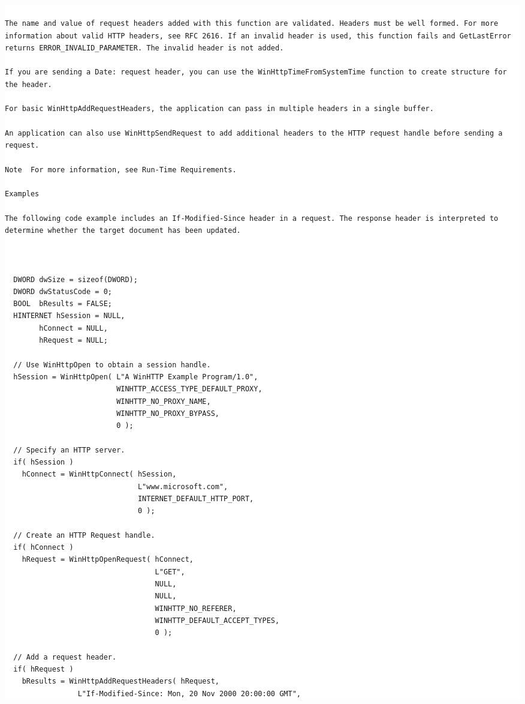 ```

The name and value of request headers added with this function are validated. Headers must be well formed. For more
information about valid HTTP headers, see RFC 2616. If an invalid header is used, this function fails and GetLastError
returns ERROR_INVALID_PARAMETER. The invalid header is not added.

If you are sending a Date: request header, you can use the WinHttpTimeFromSystemTime function to create structure for
the header.

For basic WinHttpAddRequestHeaders, the application can pass in multiple headers in a single buffer.

An application can also use WinHttpSendRequest to add additional headers to the HTTP request handle before sending a
request.

Note  For more information, see Run-Time Requirements.

Examples

The following code example includes an If-Modified-Since header in a request. The response header is interpreted to
determine whether the target document has been updated.



  DWORD dwSize = sizeof(DWORD);
  DWORD dwStatusCode = 0;
  BOOL  bResults = FALSE;
  HINTERNET hSession = NULL,
        hConnect = NULL,
        hRequest = NULL;

  // Use WinHttpOpen to obtain a session handle.
  hSession = WinHttpOpen( L"A WinHTTP Example Program/1.0",
                          WINHTTP_ACCESS_TYPE_DEFAULT_PROXY,
                          WINHTTP_NO_PROXY_NAME,
                          WINHTTP_NO_PROXY_BYPASS,
                          0 );

  // Specify an HTTP server.
  if( hSession )
    hConnect = WinHttpConnect( hSession,
                               L"www.microsoft.com",
                               INTERNET_DEFAULT_HTTP_PORT,
                               0 );

  // Create an HTTP Request handle.
  if( hConnect )
    hRequest = WinHttpOpenRequest( hConnect,
                                   L"GET",
                                   NULL,
                                   NULL,
                                   WINHTTP_NO_REFERER,
                                   WINHTTP_DEFAULT_ACCEPT_TYPES,
                                   0 );

  // Add a request header.
  if( hRequest )
    bResults = WinHttpAddRequestHeaders( hRequest,
                 L"If-Modified-Since: Mon, 20 Nov 2000 20:00:00 GMT",
```